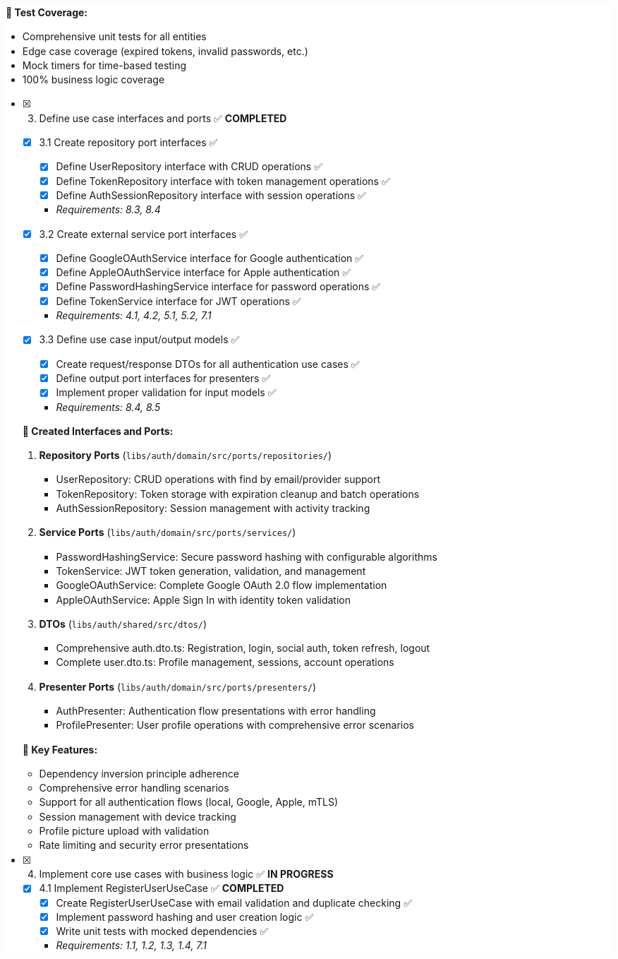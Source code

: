   **🧪 Test Coverage:**
  - Comprehensive unit tests for all entities
  - Edge case coverage (expired tokens, invalid passwords, etc.)
  - Mock timers for time-based testing
  - 100% business logic coverage

- [x] 3. Define use case interfaces and ports ✅ **COMPLETED**
  - [x] 3.1 Create repository port interfaces ✅
    - [x] Define UserRepository interface with CRUD operations ✅
    - [x] Define TokenRepository interface with token management operations ✅
    - [x] Define AuthSessionRepository interface with session operations ✅
    - _Requirements: 8.3, 8.4_
  
  - [x] 3.2 Create external service port interfaces ✅
    - [x] Define GoogleOAuthService interface for Google authentication ✅
    - [x] Define AppleOAuthService interface for Apple authentication ✅
    - [x] Define PasswordHashingService interface for password operations ✅
    - [x] Define TokenService interface for JWT operations ✅
    - _Requirements: 4.1, 4.2, 5.1, 5.2, 7.1_
  
  - [x] 3.3 Define use case input/output models ✅
    - [x] Create request/response DTOs for all authentication use cases ✅
    - [x] Define output port interfaces for presenters ✅
    - [x] Implement proper validation for input models ✅
    - _Requirements: 8.4, 8.5_
  
  **🎯 Created Interfaces and Ports:**
  
  1. **Repository Ports** (`libs/auth/domain/src/ports/repositories/`)
     - UserRepository: CRUD operations with find by email/provider support
     - TokenRepository: Token storage with expiration cleanup and batch operations
     - AuthSessionRepository: Session management with activity tracking
  
  2. **Service Ports** (`libs/auth/domain/src/ports/services/`)
     - PasswordHashingService: Secure password hashing with configurable algorithms
     - TokenService: JWT token generation, validation, and management
     - GoogleOAuthService: Complete Google OAuth 2.0 flow implementation
     - AppleOAuthService: Apple Sign In with identity token validation
  
  3. **DTOs** (`libs/auth/shared/src/dtos/`)
     - Comprehensive auth.dto.ts: Registration, login, social auth, token refresh, logout
     - Complete user.dto.ts: Profile management, sessions, account operations
  
  4. **Presenter Ports** (`libs/auth/domain/src/ports/presenters/`)
     - AuthPresenter: Authentication flow presentations with error handling
     - ProfilePresenter: User profile operations with comprehensive error scenarios
  
  **🔗 Key Features:**
  - Dependency inversion principle adherence
  - Comprehensive error handling scenarios
  - Support for all authentication flows (local, Google, Apple, mTLS)
  - Session management with device tracking
  - Profile picture upload with validation
  - Rate limiting and security error presentations

- [x] 4. Implement core use cases with business logic ✅ **IN PROGRESS**
  - [x] 4.1 Implement RegisterUserUseCase ✅ **COMPLETED**
    - [x] Create RegisterUserUseCase with email validation and duplicate checking ✅
    - [x] Implement password hashing and user creation logic ✅
    - [x] Write unit tests with mocked dependencies ✅
    - _Requirements: 1.1, 1.2, 1.3, 1.4, 7.1_
  